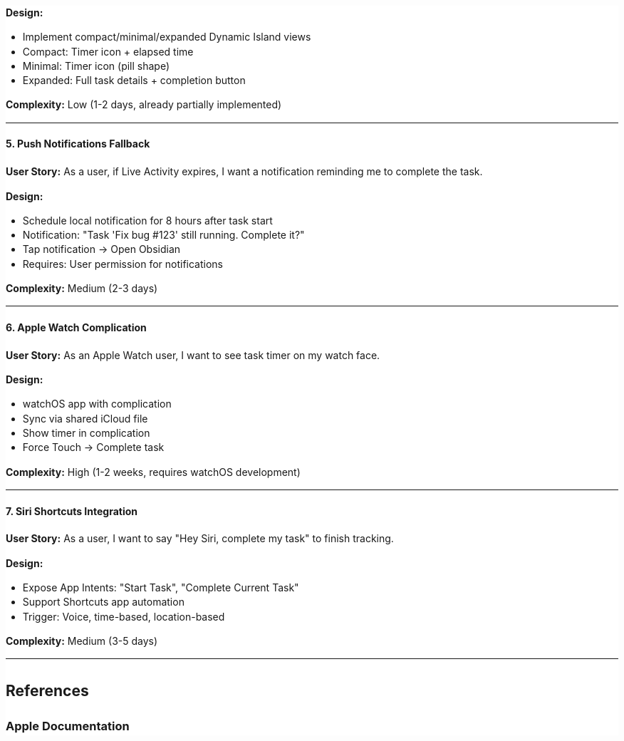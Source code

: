 **Design:**
- Implement compact/minimal/expanded Dynamic Island views
- Compact: Timer icon + elapsed time
- Minimal: Timer icon (pill shape)
- Expanded: Full task details + completion button

**Complexity:** Low (1-2 days, already partially implemented)

---

#### 5. Push Notifications Fallback

**User Story:**
As a user, if Live Activity expires, I want a notification reminding me to complete the task.

**Design:**
- Schedule local notification for 8 hours after task start
- Notification: "Task 'Fix bug #123' still running. Complete it?"
- Tap notification → Open Obsidian
- Requires: User permission for notifications

**Complexity:** Medium (2-3 days)

---

#### 6. Apple Watch Complication

**User Story:**
As an Apple Watch user, I want to see task timer on my watch face.

**Design:**
- watchOS app with complication
- Sync via shared iCloud file
- Show timer in complication
- Force Touch → Complete task

**Complexity:** High (1-2 weeks, requires watchOS development)

---

#### 7. Siri Shortcuts Integration

**User Story:**
As a user, I want to say "Hey Siri, complete my task" to finish tracking.

**Design:**
- Expose App Intents: "Start Task", "Complete Current Task"
- Support Shortcuts app automation
- Trigger: Voice, time-based, location-based

**Complexity:** Medium (3-5 days)

---

## References

### Apple Documentation

